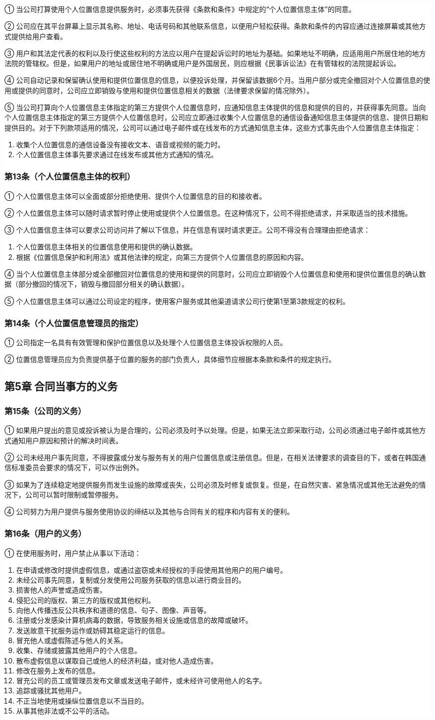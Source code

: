 ① 当公司打算使用个人位置信息提供服务时，必须事先获得《条款和条件》中规定的“个人位置信息主体”的同意。

② 公司应在其平台屏幕上显示其名称、地址、电话号码和其他联系信息，以便用户轻松获得。条款和条件的内容应通过连接屏幕或其他方式提供给用户查看。

③ 用户和其法定代表的权利以及行使这些权利的方法应以用户在提起诉讼时的地址为基础。如果地址不明确，应适用用户所居住地的地方法院的管辖权。但是，如果用户的地址或居住地不明确或用户是外国居民，则应根据《民事诉讼法》在有管辖权的法院提起诉讼。

④ 公司自动记录和保留确认使用和提供位置信息的信息，以便投诉处理，并保留该数据6个月。当用户部分或完全撤回对个人位置信息的使用或提供的同意时，公司应立即销毁与使用和提供位置信息相关的数据（法律要求保留的情况除外）。

⑤ 当公司打算向个人位置信息主体指定的第三方提供个人位置信息时，应通知信息主体提供的信息和提供的目的，并获得事先同意。当向个人位置信息主体指定的第三方提供个人位置信息时，公司应立即通过收集个人位置信息的通信设备通知信息主体提供的信息、提供日期和提供目的。对于下列款项适用的情况，公司可以通过电子邮件或在线发布的方式通知信息主体，这些方式事先由个人位置信息主体指定：

1. 收集个人位置信息的通信设备没有接收文本、语音或视频的能力时。
2. 个人位置信息主体事先要求通过在线发布或其他方式通知的情况。

### 第13条（个人位置信息主体的权利）

① 个人位置信息主体可以全面或部分拒绝使用、提供个人位置信息的目的和接收者。

② 个人位置信息主体可以随时请求暂时停止使用或提供个人位置信息。在这种情况下，公司不得拒绝请求，并采取适当的技术措施。

③ 个人位置信息主体可以要求公司访问并了解以下信息，并在信息有误时请求更正。公司不得没有合理理由拒绝请求：

1. 个人位置信息主体相关的位置信息使用和提供的确认数据。
2. 根据《位置信息保护和利用法》或其他法律的规定，向第三方提供个人位置信息的原因和内容。

④ 当个人位置信息主体部分或全部撤回对位置信息的使用和提供的同意时，公司应立即销毁个人位置信息和使用和提供位置信息的确认数据（部分撤回的情况下，销毁与撤回部分相关的确认数据）。

⑤ 个人位置信息主体可以通过公司设定的程序，使用客户服务或其他渠道请求公司行使第1至第3款规定的权利。

### 第14条（个人位置信息管理员的指定）

① 公司指定一名具有有效管理和保护位置信息以及处理个人位置信息主体投诉权限的人员。

② 位置信息管理员应为负责提供基于位置的服务的部门负责人，具体细节应根据本条款和条件的规定执行。

## 第5章 合同当事方的义务

### 第15条（公司的义务）

① 如果用户提出的意见或投诉被认为是合理的，公司必须及时予以处理。但是，如果无法立即采取行动，公司必须通过电子邮件或其他方式通知用户原因和预计的解决时间表。

② 公司未经用户事先同意，不得披露或分发与服务有关的用户位置信息或注册信息。但是，在相关法律要求的调查目的下，或者在韩国通信标准委员会要求的情况下，可以作出例外。

③ 如果为了连续稳定地提供服务而发生设施的故障或丧失，公司必须及时修复或恢复。但是，在自然灾害、紧急情况或其他无法避免的情况下，公司可以暂时限制或暂停服务。

④ 公司努力为用户提供与服务使用协议的缔结以及其他与合同有关的程序和内容有关的便利。

### 第16条（用户的义务）

① 在使用服务时，用户禁止从事以下活动：

1. 在申请或修改时提供虚假信息，或通过盗窃或未经授权的手段使用其他用户的用户编号。
2. 未经公司事先同意，复制或分发使用公司服务获取的信息以进行商业目的。
3. 损害他人的声誉或造成伤害。
4. 侵犯公司的版权、第三方的版权或其他权利。
5. 向他人传播违反公共秩序和道德的信息、句子、图像、声音等。
6. 注册或分发感染计算机病毒的数据，导致服务相关设施或信息的故障或破坏。
7. 发送故意干扰服务运作或妨碍其稳定运行的信息。
8. 冒充他人或虚假陈述与他人的关系。
9. 收集、存储或披露其他用户的个人信息。
10. 散布虚假信息以谋取自己或他人的经济利益，或对他人造成伤害。
11. 修改在服务上发布的信息。
12. 冒充公司的员工或管理员发布文章或发送电子邮件，或未经许可使用他人的名字。
13. 追踪或骚扰其他用户。
14. 不正当地使用或操纵位置信息以不当目的。
15. 从事其他非法或不公平的活动。
